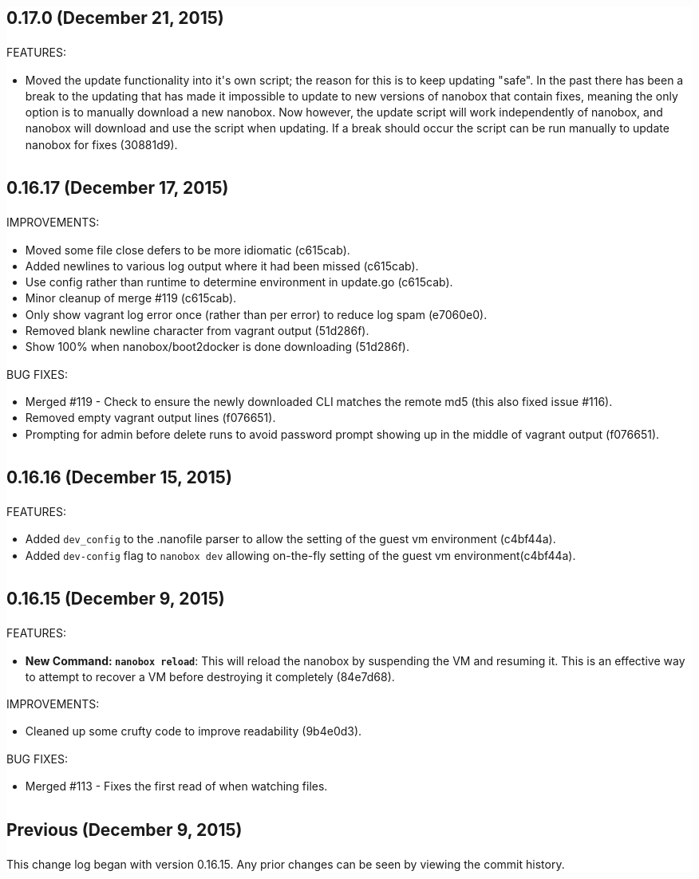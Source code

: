 ## 0.17.0 (December 21, 2015)

FEATURES:

  - Moved the update functionality into it's own script; the reason for this is
  to keep updating "safe". In the past there has been a break to the updating
  that has made it impossible to update to new versions of nanobox that contain
  fixes, meaning the only option is to manually download a new nanobox. Now however,
  the update script will work independently of nanobox, and nanobox will download
  and use the script when updating. If a break should occur the script can be
  run manually to update nanobox for fixes (30881d9).

## 0.16.17 (December 17, 2015)

IMPROVEMENTS:

  - Moved some file close defers to be more idiomatic (c615cab).
  - Added newlines to various log output where it had been missed (c615cab).
  - Use config rather than runtime to determine environment in update.go (c615cab).
  - Minor cleanup of merge #119 (c615cab).
  - Only show vagrant log error once (rather than per error) to reduce log spam (e7060e0).
  - Removed blank newline character from vagrant output (51d286f).
  - Show 100% when nanobox/boot2docker is done downloading (51d286f).

BUG FIXES:

  - Merged #119 - Check to ensure the newly downloaded CLI matches the remote md5
  (this also fixed issue #116).
  - Removed empty vagrant output lines (f076651).
  - Prompting for admin before delete runs to avoid password prompt showing up in
  the middle of vagrant output (f076651).

## 0.16.16 (December 15, 2015)

FEATURES:

  - Added `dev_config` to the .nanofile parser to allow the setting of the guest
  vm environment (c4bf44a).
  - Added `dev-config` flag to `nanobox dev` allowing on-the-fly setting of the
  guest vm environment(c4bf44a).

## 0.16.15 (December 9, 2015)

FEATURES:

  - **New Command: `nanobox reload`**: This will reload the nanobox by suspending
  the VM and resuming it. This is an effective way to attempt to recover a VM
  before destroying it completely (84e7d68).

IMPROVEMENTS:

  - Cleaned up some crufty code to improve readability (9b4e0d3).

BUG FIXES:

  - Merged #113 - Fixes the first read of when watching files.


## Previous (December 9, 2015)

This change log began with version 0.16.15. Any prior changes can be seen by viewing
the commit history.

